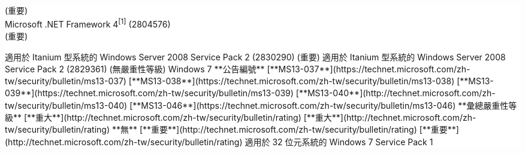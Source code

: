 (重要)  
Microsoft .NET Framework 4<sup>[1]</sup>
(2804576)  
(重要)
</td>
<td style="border:1px solid black;">
適用於 Itanium 型系統的 Windows Server 2008 Service Pack 2  
(2830290)  
(重要)  
適用於 Itanium 型系統的 Windows Server 2008 Service Pack 2  
(2829361)  
(無嚴重性等級)
</td>
</tr>
<tr>
<th colspan="6">
Windows 7
</th>
</tr>
<tr>
<td style="border:1px solid black;">
**公告編號**
</td>
<td style="border:1px solid black;">
[**MS13-037**](https://technet.microsoft.com/zh-tw/security/bulletin/ms13-037)
</td>
<td style="border:1px solid black;">
[**MS13-038**](https://technet.microsoft.com/zh-tw/security/bulletin/ms13-038)
</td>
<td style="border:1px solid black;">
[**MS13-039**](https://technet.microsoft.com/zh-tw/security/bulletin/ms13-039)
</td>
<td style="border:1px solid black;">
[**MS13-040**](http://technet.microsoft.com/zh-tw/security/bulletin/ms13-040)
</td>
<td style="border:1px solid black;">
[**MS13-046**](https://technet.microsoft.com/zh-tw/security/bulletin/ms13-046)
</td>
</tr>
<tr class="alternateRow">
<td style="border:1px solid black;">
**彙總嚴重性等級**
</td>
<td style="border:1px solid black;">
[**重大**](http://technet.microsoft.com/zh-tw/security/bulletin/rating)
</td>
<td style="border:1px solid black;">
[**重大**](http://technet.microsoft.com/zh-tw/security/bulletin/rating)
</td>
<td style="border:1px solid black;">
**無**
</td>
<td style="border:1px solid black;">
[**重要**](http://technet.microsoft.com/zh-tw/security/bulletin/rating)
</td>
<td style="border:1px solid black;">
[**重要**](http://technet.microsoft.com/zh-tw/security/bulletin/rating)
</td>
</tr>
<tr>
<td style="border:1px solid black;">
適用於 32 位元系統的 Windows 7 Service Pack 1
</td>
<td style="border:1px solid black;">